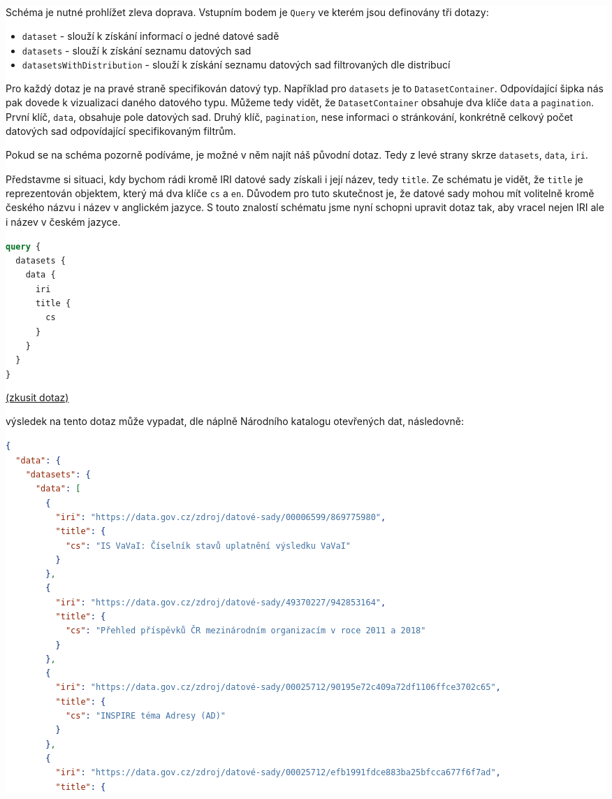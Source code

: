 Schéma je nutné prohlížet zleva doprava. 
Vstupním bodem je `Query` ve kterém jsou definovány tři dotazy:
 * `dataset` - slouží k získání informací o jedné datové sadě
 * `datasets` - slouží k získání seznamu datových sad
 * `datasetsWithDistribution` - slouží k získání seznamu datových sad filtrovaných dle distribucí

Pro každý dotaz je na pravé straně specifikován datový typ. 
Například pro `datasets` je to `DatasetContainer`. 
Odpovídající šipka nás pak dovede k vizualizaci daného datového typu. 
Můžeme tedy vidět, že `DatasetContainer` obsahuje dva klíče `data` a  `pagination`.
První klíč, `data`, obsahuje pole datových sad. 
Druhý klíč, `pagination`, nese informaci o stránkování, konkrétně celkový počet datových sad odpovídající specifikovaným filtrům.

Pokud se na schéma pozorně podíváme, je možné v něm najít náš původní dotaz. 
Tedy z levé strany skrze `datasets`, `data`, `iri`.

Představme si situaci, kdy bychom rádi kromě IRI datové sady získali i její název, tedy `title`. 
Ze schématu je vidět, že `title` je reprezentován objektem, který má dva klíče `cs` a `en`.
Důvodem pro tuto skutečnost je, že datové sady mohou mít volitelně kromě českého názvu i název v anglickém jazyce.
S touto znalostí schématu jsme nyní schopni upravit dotaz tak, aby vracel nejen IRI ale i název v českém jazyce. 
~~~~~~graphql
query {
  datasets {
    data {
      iri
	  title {
	    cs
	  }	  
    }
  }
}
~~~~~~~~~~~~
[(zkusit dotaz)](https://data.gov.cz/graphql?query=query%20%7B%0A%20%20datasets%20%7B%0A%20%20%20%20data%20%7B%0A%20%20%20%20%20%20iri%0A%09%20%20title%20%7B%0A%09%20%20%20%20cs%0A%09%20%20%7D%09%20%20%0A%20%20%20%20%7D%0A%20%20%7D%0A%7D&operationName=IntrospectionQuery)

výsledek na tento dotaz může vypadat, dle náplně Národního katalogu otevřených dat, následovně:
~~~~~~json
{
  "data": {
    "datasets": {
      "data": [
        {
          "iri": "https://data.gov.cz/zdroj/datové-sady/00006599/869775980",
          "title": {
            "cs": "IS VaVaI: Číselník stavů uplatnění výsledku VaVaI"
          }
        },
        {
          "iri": "https://data.gov.cz/zdroj/datové-sady/49370227/942853164",
          "title": {
            "cs": "Přehled příspěvků ČR mezinárodním organizacím v roce 2011 a 2018"
          }
        },
        {
          "iri": "https://data.gov.cz/zdroj/datové-sady/00025712/90195e72c409a72df1106ffce3702c65",
          "title": {
            "cs": "INSPIRE téma Adresy (AD)"
          }
        },
        {
          "iri": "https://data.gov.cz/zdroj/datové-sady/00025712/efb1991fdce883ba25bfcca677f6f7ad",
          "title": {
~~~~~~